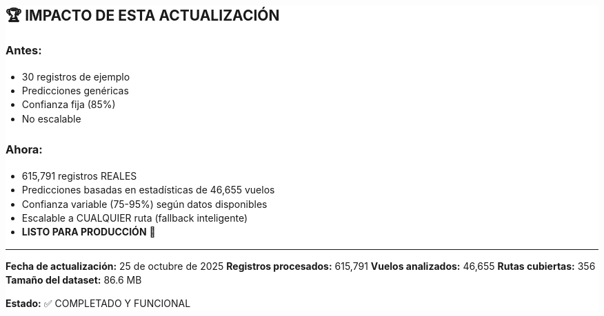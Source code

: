 
## 🏆 IMPACTO DE ESTA ACTUALIZACIÓN

### **Antes:**
- 30 registros de ejemplo
- Predicciones genéricas
- Confianza fija (85%)
- No escalable

### **Ahora:**
- 615,791 registros REALES
- Predicciones basadas en estadísticas de 46,655 vuelos
- Confianza variable (75-95%) según datos disponibles
- Escalable a CUALQUIER ruta (fallback inteligente)
- **LISTO PARA PRODUCCIÓN** 🚀

---

**Fecha de actualización:** 25 de octubre de 2025
**Registros procesados:** 615,791
**Vuelos analizados:** 46,655
**Rutas cubiertas:** 356
**Tamaño del dataset:** 86.6 MB

**Estado:** ✅ COMPLETADO Y FUNCIONAL
